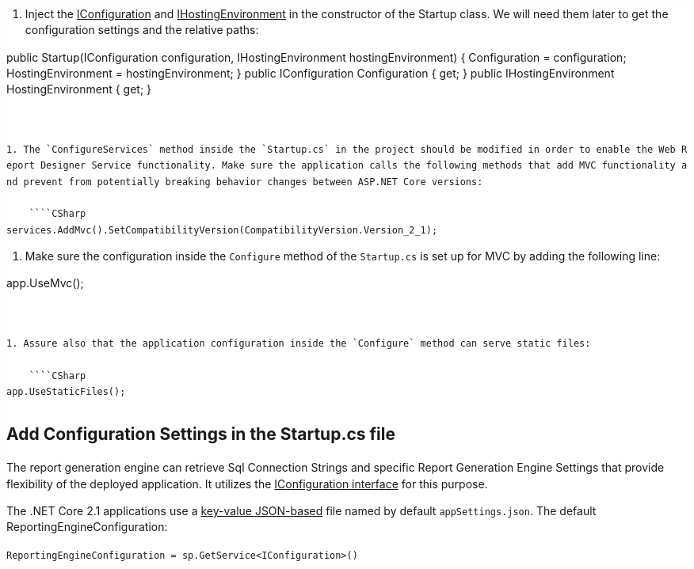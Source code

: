 1. Inject the [IConfiguration](https://learn.microsoft.com/en-us/dotnet/api/microsoft.extensions.configuration.iconfiguration?view=dotnet-plat-ext-5.0) and [IHostingEnvironment](https://learn.microsoft.com/en-us/dotnet/api/microsoft.aspnetcore.hosting.ihostingenvironment?view=aspnetcore-2.1) in the constructor of the Startup class. We will need them later to get the configuration settings and the relative paths:

	````CSharp
public Startup(IConfiguration configuration, IHostingEnvironment hostingEnvironment)
	{
		Configuration = configuration;
		HostingEnvironment = hostingEnvironment;
	}
	public IConfiguration Configuration { get; }
	public IHostingEnvironment HostingEnvironment { get; }
````


1. The `ConfigureServices` method inside the `Startup.cs` in the project should be modified in order to enable the Web Report Designer Service functionality. Make sure the application calls the following methods that add MVC functionality and prevent from potentially breaking behavior changes between ASP.NET Core versions: 

	````CSharp
services.AddMvc().SetCompatibilityVersion(CompatibilityVersion.Version_2_1);
````


1. Make sure the configuration inside the `Configure` method of the `Startup.cs` is set up for MVC by adding the following line: 

	````CSharp
app.UseMvc();
````


1. Assure also that the application configuration inside the `Configure` method can serve static files:

	````CSharp
app.UseStaticFiles();
````


## Add Configuration Settings in the Startup.cs file

The report generation engine can retrieve Sql Connection Strings and specific Report Generation Engine Settings that provide flexibility of the deployed application. It utilizes the [IConfiguration interface](https://learn.microsoft.com/en-us/dotnet/api/microsoft.extensions.configuration.iconfiguration?view=dotnet-plat-ext-5.0) for this purpose.

The .NET Core 2.1 applications use a [key-value JSON-based](https://learn.microsoft.com/en-us/aspnet/core/fundamentals/configuration/?view=aspnetcore-7.0) file named by default `appSettings.json`. The default ReportingEngineConfiguration:

````CSharp
ReportingEngineConfiguration = sp.GetService<IConfiguration>()
````
